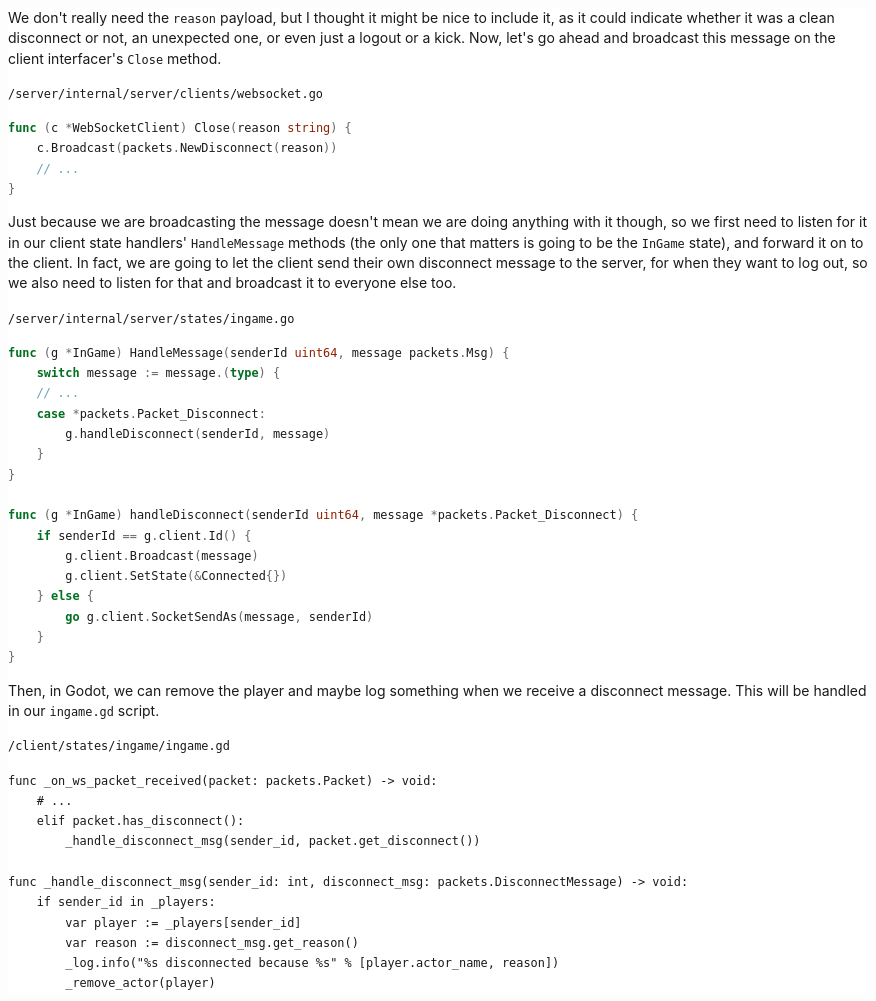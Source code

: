 We don't really need the `reason` payload, but I thought it might be nice to include it, as it could indicate whether it was a clean disconnect or not, an unexpected one, or even just a logout or a kick. Now, let's go ahead and broadcast this message on the client interfacer's `Close` method.

```directory
/server/internal/server/clients/websocket.go
```

```go
func (c *WebSocketClient) Close(reason string) {
    c.Broadcast(packets.NewDisconnect(reason))
    // ...
}
```

Just because we are broadcasting the message doesn't mean we are doing anything with it though, so we first need to listen for it in our client state handlers' `HandleMessage` methods (the only one that matters is going to be the `InGame` state), and forward it on to the client. In fact, we are going to let the client send their own disconnect message to the server, for when they want to log out, so we also need to listen for that and broadcast it to everyone else too.

```directory
/server/internal/server/states/ingame.go
```

```go
func (g *InGame) HandleMessage(senderId uint64, message packets.Msg) {
    switch message := message.(type) {
    // ...
    case *packets.Packet_Disconnect:
        g.handleDisconnect(senderId, message)
    }
}

func (g *InGame) handleDisconnect(senderId uint64, message *packets.Packet_Disconnect) {
    if senderId == g.client.Id() {
        g.client.Broadcast(message)
        g.client.SetState(&Connected{})
    } else {
        go g.client.SocketSendAs(message, senderId)
    }
}
```

Then, in Godot, we can remove the player and maybe log something when we receive a disconnect message. This will be handled in our `ingame.gd` script.

```directory
/client/states/ingame/ingame.gd
```

```gdscript
func _on_ws_packet_received(packet: packets.Packet) -> void:
    # ...
    elif packet.has_disconnect():
        _handle_disconnect_msg(sender_id, packet.get_disconnect())

func _handle_disconnect_msg(sender_id: int, disconnect_msg: packets.DisconnectMessage) -> void:
    if sender_id in _players:
        var player := _players[sender_id]
        var reason := disconnect_msg.get_reason()
        _log.info("%s disconnected because %s" % [player.actor_name, reason])
        _remove_actor(player)
```
